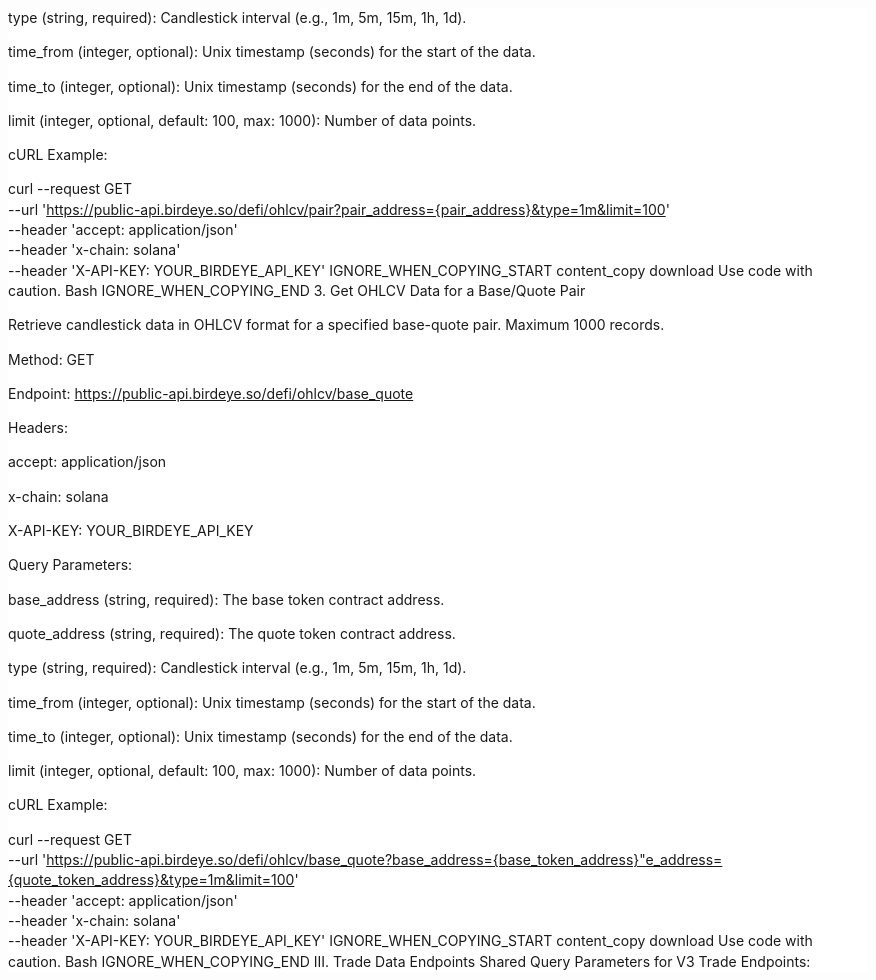 type (string, required): Candlestick interval (e.g., 1m, 5m, 15m, 1h, 1d).

time_from (integer, optional): Unix timestamp (seconds) for the start of the data.

time_to (integer, optional): Unix timestamp (seconds) for the end of the data.

limit (integer, optional, default: 100, max: 1000): Number of data points.

cURL Example:

curl --request GET \
     --url 'https://public-api.birdeye.so/defi/ohlcv/pair?pair_address={pair_address}&type=1m&limit=100' \
     --header 'accept: application/json' \
     --header 'x-chain: solana' \
     --header 'X-API-KEY: YOUR_BIRDEYE_API_KEY'
IGNORE_WHEN_COPYING_START
content_copy
download
Use code with caution.
Bash
IGNORE_WHEN_COPYING_END
3. Get OHLCV Data for a Base/Quote Pair

Retrieve candlestick data in OHLCV format for a specified base-quote pair. Maximum 1000 records.

Method: GET

Endpoint: https://public-api.birdeye.so/defi/ohlcv/base_quote

Headers:

accept: application/json

x-chain: solana

X-API-KEY: YOUR_BIRDEYE_API_KEY

Query Parameters:

base_address (string, required): The base token contract address.

quote_address (string, required): The quote token contract address.

type (string, required): Candlestick interval (e.g., 1m, 5m, 15m, 1h, 1d).

time_from (integer, optional): Unix timestamp (seconds) for the start of the data.

time_to (integer, optional): Unix timestamp (seconds) for the end of the data.

limit (integer, optional, default: 100, max: 1000): Number of data points.

cURL Example:

curl --request GET \
     --url 'https://public-api.birdeye.so/defi/ohlcv/base_quote?base_address={base_token_address}"e_address={quote_token_address}&type=1m&limit=100' \
     --header 'accept: application/json' \
     --header 'x-chain: solana' \
     --header 'X-API-KEY: YOUR_BIRDEYE_API_KEY'
IGNORE_WHEN_COPYING_START
content_copy
download
Use code with caution.
Bash
IGNORE_WHEN_COPYING_END
III. Trade Data Endpoints
Shared Query Parameters for V3 Trade Endpoints:
